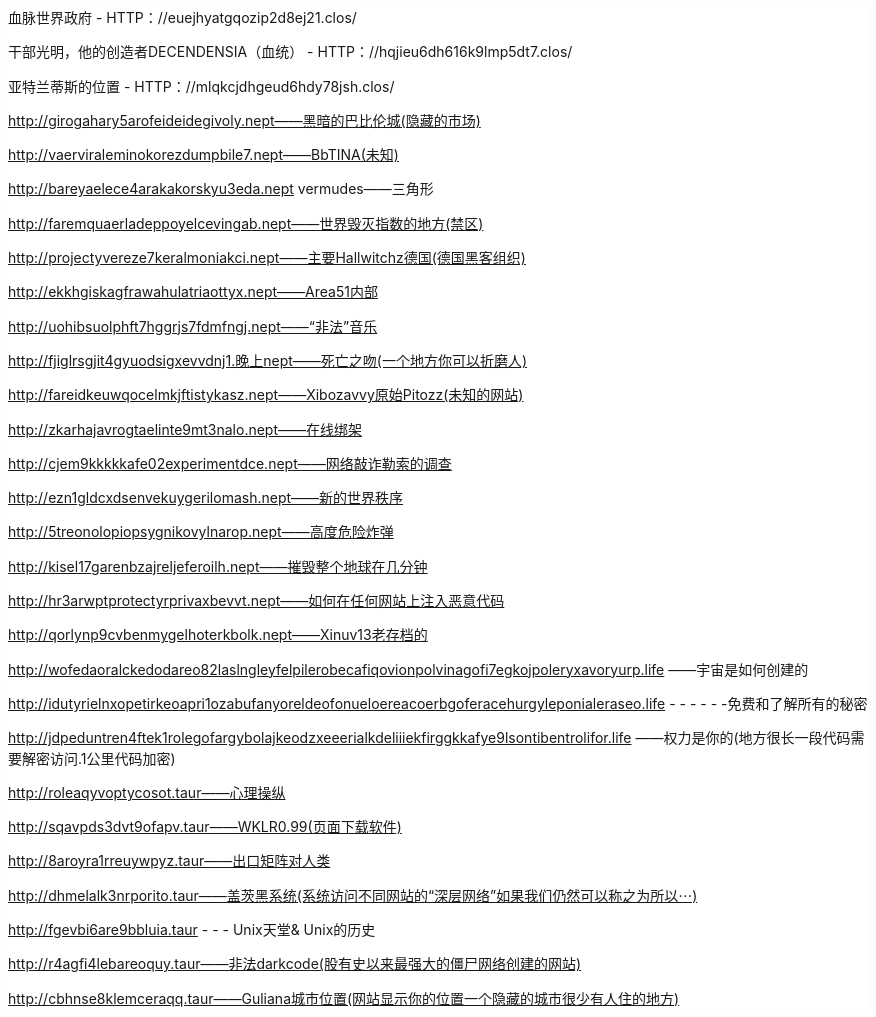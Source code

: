 血脉世界政府 - HTTP：//euejhyatgqozip2d8ej21.clos/

干部光明，他的创造者DECENDENSIA（血统） - HTTP：//hqjieu6dh616k9lmp5dt7.clos/

亚特兰蒂斯的位置 - HTTP：//mlqkcjdhgeud6hdy78jsh.clos/

http://girogahary5arofeideidegivoly.nept——黑暗的巴比伦城(隐藏的市场)

http://vaerviraleminokorezdumpbile7.nept——BbTINA(未知)

http://bareyaelece4arakakorskyu3eda.nept vermudes——三角形

http://faremquaerladeppoyelcevingab.nept——世界毁灭指数的地方(禁区)

http://projectyvereze7keralmoniakci.nept——主要Hallwitchz德国(德国黑客组织)

http://ekkhgiskagfrawahulatriaottyx.nept——Area51内部

http://uohibsuolphft7hggrjs7fdmfngj.nept——“非法”音乐

http://fjiglrsgjit4gyuodsigxevvdnj1.晚上nept——死亡之吻(一个地方你可以折磨人)

http://fareidkeuwqocelmkjftistykasz.nept——Xibozavvy原始Pitozz(未知的网站)

http://zkarhajavrogtaelinte9mt3nalo.nept——在线绑架

http://cjem9kkkkkafe02experimentdce.nept——网络敲诈勒索的调查

http://ezn1gldcxdsenvekuygerilomash.nept——新的世界秩序

http://5treonolopiopsygnikovylnarop.nept——高度危险炸弹

http://kisel17garenbzajreljeferoilh.nept——摧毁整个地球在几分钟

http://hr3arwptprotectyrprivaxbevvt.nept——如何在任何网站上注入恶意代码

http://qorlynp9cvbenmygelhoterkbolk.nept——Xinuv13老存档的

http://wofedaoralckedodareo82laslngleyfelpilerobecafiqovionpolvinagofi7egkojpoleryxavoryurp.life ——宇宙是如何创建的

http://idutyrielnxopetirkeoapri1ozabufanyoreldeofonueloereacoerbgoferacehurgyleponialeraseo.life - - - - - -免费和了解所有的秘密

http://jdpeduntren4ftek1rolegofargybolajkeodzxeeerialkdeliiiekfirggkkafye9lsontibentrolifor.life ——权力是你的(地方很长一段代码需要解密访问.1公里代码加密)

http://roleaqyvoptycosot.taur——心理操纵

http://sqavpds3dvt9ofapv.taur——WKLR0.99(页面下载软件)

http://8aroyra1rreuywpyz.taur——出口矩阵对人类

http://dhmelalk3nrporito.taur——盖茨黑系统(系统访问不同网站的“深层网络”如果我们仍然可以称之为所以⋯)

http://fgevbi6are9bbluia.taur - - - Unix天堂& Unix的历史

http://r4agfi4lebareoquy.taur——非法darkcode(股有史以来最强大的僵尸网络创建的网站)

http://cbhnse8klemceraqq.taur——Guliana城市位置(网站显示你的位置一个隐藏的城市很少有人住的地方)